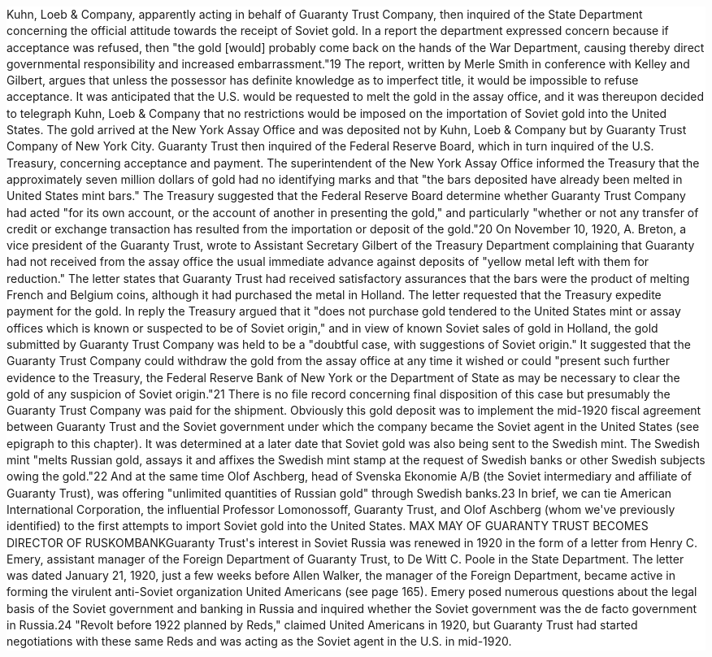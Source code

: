 Kuhn, Loeb & Company, apparently acting in behalf of Guaranty Trust Company, then inquired of the State Department concerning the official attitude towards the receipt of Soviet gold. In a report the department expressed concern because if acceptance was refused, then "the gold [would] probably come back on the hands of the War Department, causing thereby direct governmental responsibility and increased embarrassment."19 The report, written by Merle Smith in conference with Kelley and Gilbert, argues that unless the possessor has definite knowledge as to imperfect title, it would be impossible to refuse acceptance. It was anticipated that the U.S. would be requested to melt the gold in the assay office, and it was thereupon decided to telegraph Kuhn, Loeb & Company that no restrictions would be imposed on the importation of Soviet gold into the United States.
The gold arrived at the New York Assay Office and was deposited not by Kuhn, Loeb & Company but by Guaranty Trust Company of New York City. Guaranty Trust then inquired of the Federal Reserve Board, which in turn inquired of the U.S. Treasury, concerning acceptance and payment. The superintendent of the New York Assay Office informed the Treasury that the approximately seven million dollars of gold had no identifying marks and that "the bars deposited have already been melted in United States mint bars." The Treasury suggested that the Federal Reserve Board determine whether Guaranty Trust Company had acted "for its own account, or the account of another in presenting the gold," and particularly "whether or not any transfer of credit or exchange transaction has resulted from the importation or deposit of the gold."20
On November 10, 1920, A. Breton, a vice president of the Guaranty Trust, wrote to Assistant Secretary Gilbert of the Treasury Department complaining that Guaranty had not received from the assay office the usual immediate advance against deposits of "yellow metal left with them for reduction." The letter states that Guaranty Trust had received satisfactory assurances that the bars were the product of melting French and Belgium coins, although it had purchased the metal in Holland. The letter requested that the Treasury expedite payment for the gold. In reply the Treasury argued that it "does not purchase gold tendered to the United States mint or assay offices which is known or suspected to be of Soviet origin," and in view of known Soviet sales of gold in Holland, the gold submitted by Guaranty Trust Company was held to be a "doubtful case, with suggestions of Soviet origin." It suggested that the Guaranty Trust Company could withdraw the gold from the assay office at any time it wished or could "present such further evidence to the Treasury, the Federal Reserve Bank of New York or the Department of State as may be necessary to clear the gold of any suspicion of Soviet origin."21
There is no file record concerning final disposition of this case but presumably the Guaranty Trust Company was paid for the shipment. Obviously this gold deposit was to implement the mid-1920 fiscal agreement between Guaranty Trust and the Soviet government under which the company became the Soviet agent in the United States (see epigraph to this chapter).
It was determined at a later date that Soviet gold was also being sent to the Swedish mint. The Swedish mint "melts Russian gold, assays it and affixes the Swedish mint stamp at the request of Swedish banks or other Swedish subjects owing the gold."22 And at the same time Olof Aschberg, head of Svenska Ekonomie A/B (the Soviet intermediary and affiliate of Guaranty Trust), was offering "unlimited quantities of Russian gold" through Swedish banks.23
In brief, we can tie American International Corporation, the influential Professor Lomonossoff, Guaranty Trust, and Olof Aschberg (whom we've previously identified) to the first attempts to import Soviet gold into the United States.
MAX MAY OF GUARANTY TRUST BECOMES DIRECTOR OF RUSKOMBANKGuaranty Trust's interest in Soviet Russia was renewed in 1920 in the form of a letter from Henry C. Emery, assistant manager of the Foreign Department of Guaranty Trust, to De Witt C. Poole in the State Department. The letter was dated January 21, 1920, just a few weeks before Allen Walker, the manager of the Foreign Department, became active in forming the virulent anti-Soviet organization United Americans (see page 165). Emery posed numerous questions about the legal basis of the Soviet government and banking in Russia and inquired whether the Soviet government was the de facto government in Russia.24 "Revolt before 1922 planned by Reds," claimed United Americans in 1920, but Guaranty Trust had started negotiations with these same Reds and was acting as the Soviet agent in the U.S. in mid-1920.